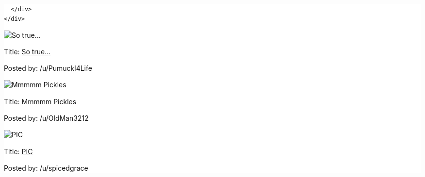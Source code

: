       </div>
    </div>
  </div>
</div>

<div class="card">
  <div class="card-image">
    <img class="post-img" src="https://i.redd.it/c4r53qfz8ck81.jpg" alt="So true..." title="So true..." />
  </div>
  <div class="card-content">
    <div class="media">
      <div class="media-content">
        <p class="title is-4">
           Title: <a href="https://www.reddit.com/r/funnysigns/comments/t2jw76/so_true/">So true...</a>
        </p>
        <p class="subtitle is-4">Posted by: /u/Pumuckl4Life</p>
      </div>
    </div>
  </div>
</div>

<div class="card">
  <div class="card-image">
    <img class="post-img" src="https://i.redd.it/szhlfghayik81.png" alt="Mmmmm Pickles" title="Mmmmm Pickles" />
  </div>
  <div class="card-content">
    <div class="media">
      <div class="media-content">
        <p class="title is-4">
           Title: <a href="https://www.reddit.com/r/Funnypics/comments/t39qca/mmmmm_pickles/">Mmmmm Pickles</a>
        </p>
        <p class="subtitle is-4">Posted by: /u/OldMan3212</p>
      </div>
    </div>
  </div>
</div>

<div class="card">
  <div class="card-image">
    <img class="post-img" src="https://i.redd.it/kyhhvrd6a6k81.jpg" alt="PIC" title="PIC" />
  </div>
  <div class="card-content">
    <div class="media">
      <div class="media-content">
        <p class="title is-4">
           Title: <a href="https://www.reddit.com/r/nocontextpics/comments/t1w6up/pic/">PIC</a>
        </p>
        <p class="subtitle is-4">Posted by: /u/spicedgrace</p>
      </div>
    </div>
  </div>
</div>
